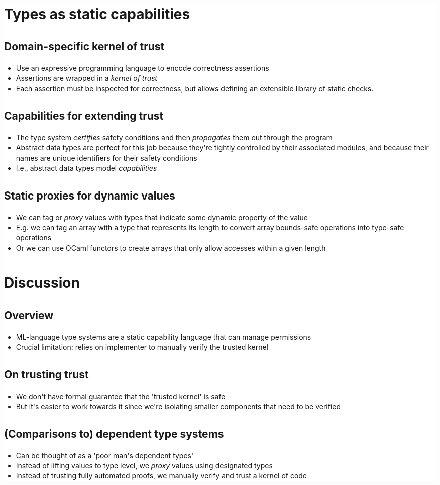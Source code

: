 # Types as static capabilities

## Domain-specific kernel of trust

- Use an expressive programming language to encode correctness assertions
- Assertions are wrapped in a _kernel of trust_
- Each assertion must be inspected for correctness, but allows defining an
  extensible library of static checks.

## Capabilities for extending trust

- The type system _certifies_ safety conditions and then _propagates_ them
  out through the program
- Abstract data types are perfect for this job because they're tightly
  controlled by their associated modules, and because their names are unique
  identifiers for their safety conditions
- I.e., abstract data types model _capabilities_

## Static proxies for dynamic values

- We can tag or _proxy_ values with types that indicate some dynamic property
  of the value
- E.g. we can tag an array with a type that represents its length to convert
  array bounds-safe operations into type-safe operations
- Or we can use OCaml functors to create arrays that only allow accesses
  within a given length

# Discussion

## Overview

- ML-language type systems are a static capability language that can manage
  permissions
- Crucial limitation: relies on implementer to manually verify the trusted
  kernel

## On trusting trust

- We don't have formal guarantee that the 'trusted kernel' is safe
- But it's easier to work towards it since we're isolating smaller components
  that need to be verified

## (Comparisons to) dependent type systems

- Can be thought of as a 'poor man's dependent types'
- Instead of lifting values to type level, we _proxy_ values using designated
  types
- Instead of trusting fully automated proofs, we manually verify and trust a
  kernel of code
